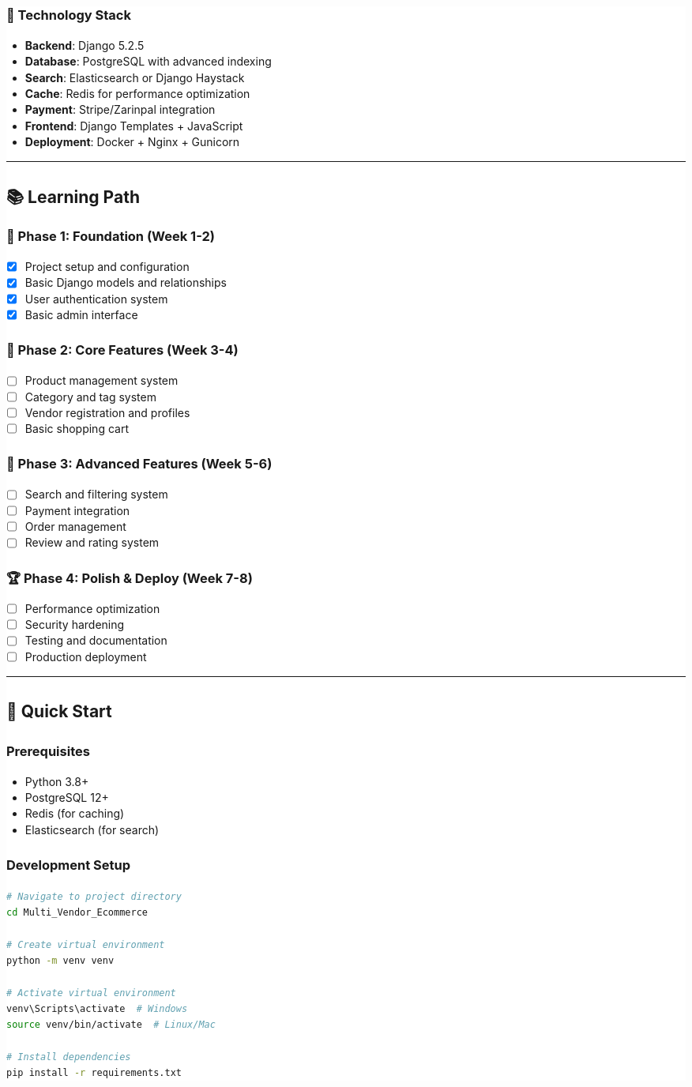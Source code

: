 ### 🔧 Technology Stack
- **Backend**: Django 5.2.5
- **Database**: PostgreSQL with advanced indexing
- **Search**: Elasticsearch or Django Haystack
- **Cache**: Redis for performance optimization
- **Payment**: Stripe/Zarinpal integration
- **Frontend**: Django Templates + JavaScript
- **Deployment**: Docker + Nginx + Gunicorn

---

## 📚 Learning Path

### 🥇 Phase 1: Foundation (Week 1-2)
- [x] Project setup and configuration
- [x] Basic Django models and relationships
- [x] User authentication system
- [x] Basic admin interface

### 🥈 Phase 2: Core Features (Week 3-4)
- [ ] Product management system
- [ ] Category and tag system
- [ ] Vendor registration and profiles
- [ ] Basic shopping cart

### 🥉 Phase 3: Advanced Features (Week 5-6)
- [ ] Search and filtering system
- [ ] Payment integration
- [ ] Order management
- [ ] Review and rating system

### 🏆 Phase 4: Polish & Deploy (Week 7-8)
- [ ] Performance optimization
- [ ] Security hardening
- [ ] Testing and documentation
- [ ] Production deployment

---

## 🚀 Quick Start

### Prerequisites
- Python 3.8+
- PostgreSQL 12+
- Redis (for caching)
- Elasticsearch (for search)

### Development Setup
```bash
# Navigate to project directory
cd Multi_Vendor_Ecommerce

# Create virtual environment
python -m venv venv

# Activate virtual environment
venv\Scripts\activate  # Windows
source venv/bin/activate  # Linux/Mac

# Install dependencies
pip install -r requirements.txt
```